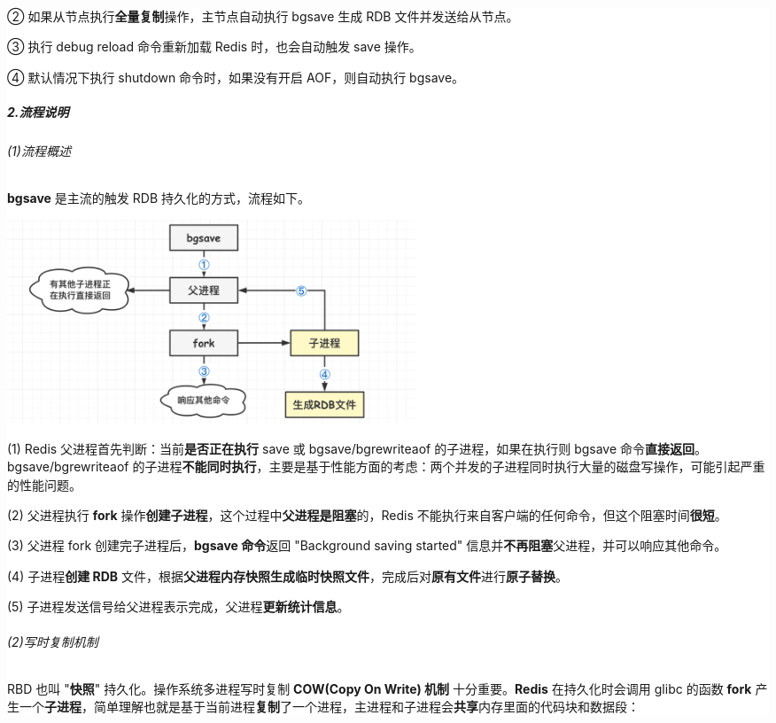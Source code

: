  ② 如果从节点执行**全量复制**操作，主节点自动执行 bgsave 生成 RDB 文件并发送给从节点。

 ③ 执行 debug reload 命令重新加载 Redis 时，也会自动触发 save 操作。

 ④ 默认情况下执行 shutdown 命令时，如果没有开启 AOF，则自动执行 bgsave。

##### 2.流程说明

###### (1)流程概述

**bgsave** 是主流的触发 RDB 持久化的方式，流程如下。

<img src="assets/image-20220522212958905.png" alt="image-20220522212958905" style="zoom:45%;" />

(1) Redis 父进程首先判断：当前**是否正在执行** save 或 bgsave/bgrewriteaof 的子进程，如果在执行则 bgsave 命令**直接返回**。bgsave/bgrewriteaof 的子进程**不能同时执行**，主要是基于性能方面的考虑：两个并发的子进程同时执行大量的磁盘写操作，可能引起严重的性能问题。

(2) 父进程执行 **fork** 操作**创建子进程**，这个过程中**父进程是阻塞**的，Redis 不能执行来自客户端的任何命令，但这个阻塞时间**很短**。

(3) 父进程 fork 创建完子进程后，**bgsave 命令**返回 "Background saving started" 信息并**不再阻塞**父进程，并可以响应其他命令。

(4) 子进程**创建 RDB** 文件，根据**父进程内存快照生成临时快照文件**，完成后对**原有文件**进行**原子替换**。

(5) 子进程发送信号给父进程表示完成，父进程**更新统计信息**。

###### (2)写时复制机制

RBD 也叫 "**快照**" 持久化。操作系统多进程写时复制 **COW(Copy On Write) 机制** 十分重要。**Redis** 在持久化时会调用 glibc 的函数 **fork** 产生一个**子进程**，简单理解也就是基于当前进程**复制**了一个进程，主进程和子进程会**共享**内存里面的代码块和数据段：
